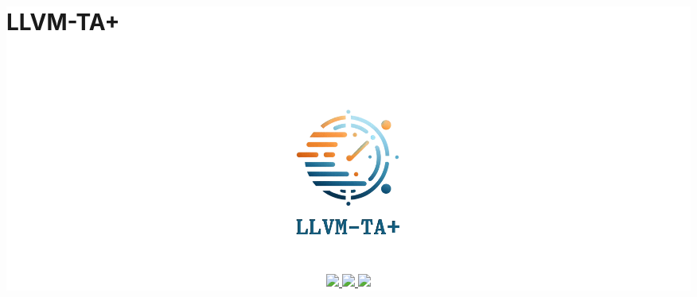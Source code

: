 # LLVM-TA+

<p align="center">
    <img src="./assets/LLVM-TA+.png" alt="LLVM-TA+" width=30%></>
</p>

<p align="center">
    <a href="https://github.com/RTS-SYSU" rel="nofollow">
        <img src="https://img.shields.io/badge/RTS-SYSU-brightgreen.svg">
    </a>
    <a href="https://github.com/RTS-SYSU/llvmta" rel="nofollow">
        <img src="https://img.shields.io/badge/LLVM-TA+-blue.svg">
    </a>
    <a href="https://github.com/RTS-SYSU/llvmta" rel="nofollow">
        <img src="https://img.shields.io/badge/Multi_Core-WCET_Analysis-yellowgreen.svg">
    </a>
</p>
